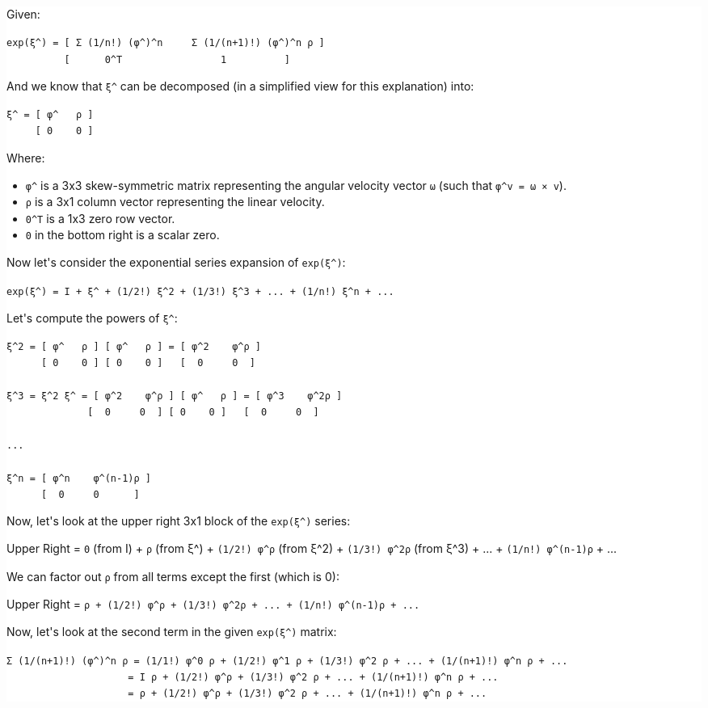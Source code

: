 Given:

```
exp(ξ^) = [ Σ (1/n!) (φ^)^n     Σ (1/(n+1)!) (φ^)^n ρ ]
          [      0^T                 1          ]
```

And we know that `ξ^` can be decomposed (in a simplified view for this explanation) into:

```
ξ^ = [ φ^   ρ ]
     [ 0    0 ]
```

Where:

- `φ^` is a 3x3 skew-symmetric matrix representing the angular velocity vector `ω` (such that `φ^v = ω × v`).
- `ρ` is a 3x1 column vector representing the linear velocity.
- `0^T` is a 1x3 zero row vector.
- `0` in the bottom right is a scalar zero.

Now let's consider the exponential series expansion of `exp(ξ^)`:

```
exp(ξ^) = I + ξ^ + (1/2!) ξ^2 + (1/3!) ξ^3 + ... + (1/n!) ξ^n + ...
```

Let's compute the powers of `ξ^`:

```
ξ^2 = [ φ^   ρ ] [ φ^   ρ ] = [ φ^2    φ^ρ ]
      [ 0    0 ] [ 0    0 ]   [  0     0  ]

ξ^3 = ξ^2 ξ^ = [ φ^2    φ^ρ ] [ φ^   ρ ] = [ φ^3    φ^2ρ ]
              [  0     0  ] [ 0    0 ]   [  0     0  ]

...

ξ^n = [ φ^n    φ^(n-1)ρ ]
      [  0     0      ]
```

Now, let's look at the upper right 3x1 block of the `exp(ξ^)` series:

Upper Right = `0` (from I) + `ρ` (from ξ^) + `(1/2!) φ^ρ` (from ξ^2) + `(1/3!) φ^2ρ` (from ξ^3) + ... + `(1/n!) φ^(n-1)ρ` + ...

We can factor out `ρ` from all terms except the first (which is 0):

Upper Right = `ρ + (1/2!) φ^ρ + (1/3!) φ^2ρ + ... + (1/n!) φ^(n-1)ρ + ...`

Now, let's look at the second term in the given `exp(ξ^)` matrix:

```
Σ (1/(n+1)!) (φ^)^n ρ = (1/1!) φ^0 ρ + (1/2!) φ^1 ρ + (1/3!) φ^2 ρ + ... + (1/(n+1)!) φ^n ρ + ...
                     = I ρ + (1/2!) φ^ρ + (1/3!) φ^2 ρ + ... + (1/(n+1)!) φ^n ρ + ...
                     = ρ + (1/2!) φ^ρ + (1/3!) φ^2 ρ + ... + (1/(n+1)!) φ^n ρ + ...
```
